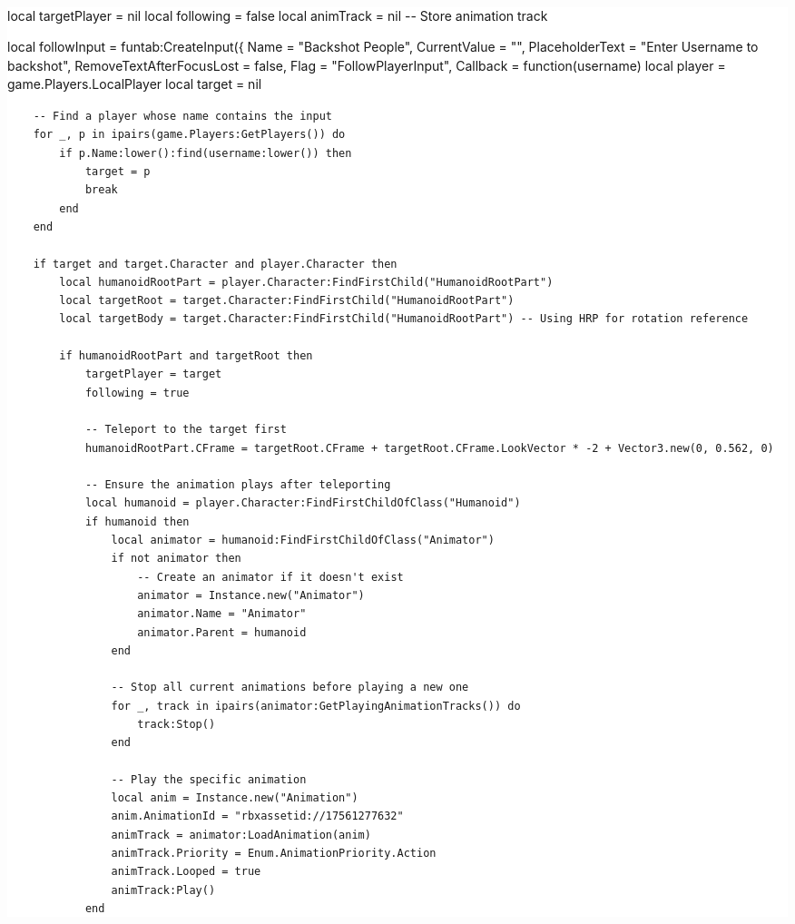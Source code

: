  
local targetPlayer = nil 
local following = false
local animTrack = nil -- Store animation track
 
local followInput = funtab:CreateInput({
    Name = "Backshot People",
    CurrentValue = "",
    PlaceholderText = "Enter Username to backshot",
    RemoveTextAfterFocusLost = false,
    Flag = "FollowPlayerInput",
    Callback = function(username)
        local player = game.Players.LocalPlayer
        local target = nil
        
        -- Find a player whose name contains the input
        for _, p in ipairs(game.Players:GetPlayers()) do
            if p.Name:lower():find(username:lower()) then
                target = p
                break
            end
        end
 
        if target and target.Character and player.Character then
            local humanoidRootPart = player.Character:FindFirstChild("HumanoidRootPart")
            local targetRoot = target.Character:FindFirstChild("HumanoidRootPart")
            local targetBody = target.Character:FindFirstChild("HumanoidRootPart") -- Using HRP for rotation reference
 
            if humanoidRootPart and targetRoot then
                targetPlayer = target
                following = true
 
                -- Teleport to the target first
                humanoidRootPart.CFrame = targetRoot.CFrame + targetRoot.CFrame.LookVector * -2 + Vector3.new(0, 0.562, 0)
 
                -- Ensure the animation plays after teleporting
                local humanoid = player.Character:FindFirstChildOfClass("Humanoid")
                if humanoid then
                    local animator = humanoid:FindFirstChildOfClass("Animator")
                    if not animator then
                        -- Create an animator if it doesn't exist
                        animator = Instance.new("Animator")
                        animator.Name = "Animator"
                        animator.Parent = humanoid
                    end
 
                    -- Stop all current animations before playing a new one
                    for _, track in ipairs(animator:GetPlayingAnimationTracks()) do
                        track:Stop()
                    end
 
                    -- Play the specific animation
                    local anim = Instance.new("Animation")
                    anim.AnimationId = "rbxassetid://17561277632"
                    animTrack = animator:LoadAnimation(anim)
                    animTrack.Priority = Enum.AnimationPriority.Action
                    animTrack.Looped = true
                    animTrack:Play()
                end
 